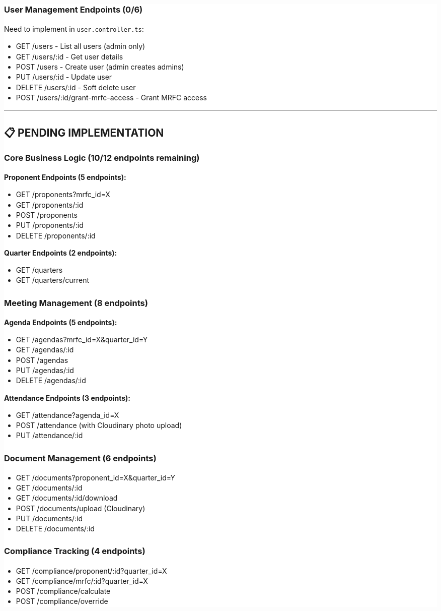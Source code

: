 ### User Management Endpoints (0/6)
Need to implement in `user.controller.ts`:
- GET /users - List all users (admin only)
- GET /users/:id - Get user details
- POST /users - Create user (admin creates admins)
- PUT /users/:id - Update user
- DELETE /users/:id - Soft delete user
- POST /users/:id/grant-mrfc-access - Grant MRFC access

---

## 📋 PENDING IMPLEMENTATION

### Core Business Logic (10/12 endpoints remaining)

**Proponent Endpoints (5 endpoints):**
- GET /proponents?mrfc_id=X
- GET /proponents/:id
- POST /proponents
- PUT /proponents/:id
- DELETE /proponents/:id

**Quarter Endpoints (2 endpoints):**
- GET /quarters
- GET /quarters/current

### Meeting Management (8 endpoints)

**Agenda Endpoints (5 endpoints):**
- GET /agendas?mrfc_id=X&quarter_id=Y
- GET /agendas/:id
- POST /agendas
- PUT /agendas/:id
- DELETE /agendas/:id

**Attendance Endpoints (3 endpoints):**
- GET /attendance?agenda_id=X
- POST /attendance (with Cloudinary photo upload)
- PUT /attendance/:id

### Document Management (6 endpoints)
- GET /documents?proponent_id=X&quarter_id=Y
- GET /documents/:id
- GET /documents/:id/download
- POST /documents/upload (Cloudinary)
- PUT /documents/:id
- DELETE /documents/:id

### Compliance Tracking (4 endpoints)
- GET /compliance/proponent/:id?quarter_id=X
- GET /compliance/mrfc/:id?quarter_id=X
- POST /compliance/calculate
- POST /compliance/override
